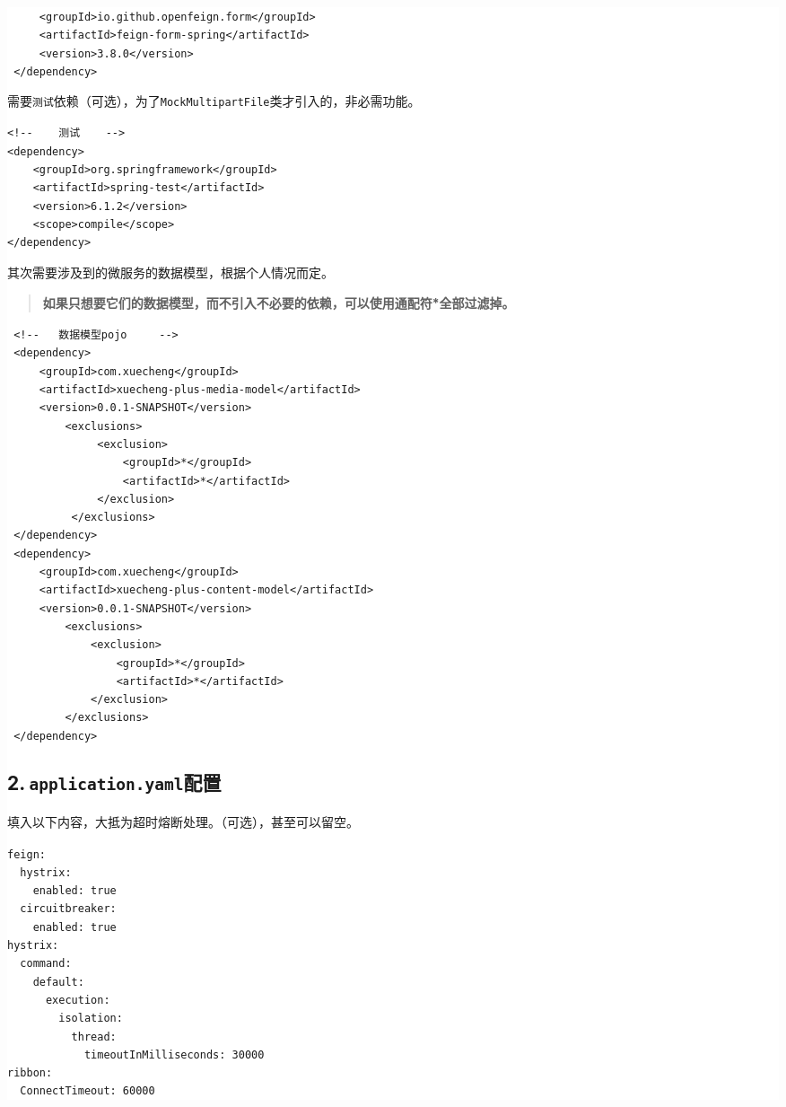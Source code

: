 ```prism language-xml
     <groupId>io.github.openfeign.form</groupId>
     <artifactId>feign-form-spring</artifactId>
     <version>3.8.0</version>
 </dependency>
```

需要`测试`依赖（可选），为了`MockMultipartFile`类才引入的，非必需功能。

```prism language-xml
<!--    测试    -->
<dependency>
	<groupId>org.springframework</groupId>
	<artifactId>spring-test</artifactId>
	<version>6.1.2</version>
	<scope>compile</scope>
</dependency>
```

其次需要涉及到的微服务的数据模型，根据个人情况而定。
> **如果只想要它们的数据模型，而不引入不必要的依赖，可以使用通配符\*全部过滤掉。**

```prism language-xml
 <!--   数据模型pojo     -->
 <dependency>
     <groupId>com.xuecheng</groupId>
     <artifactId>xuecheng-plus-media-model</artifactId>
     <version>0.0.1-SNAPSHOT</version>
	     <exclusions>
	          <exclusion>
	              <groupId>*</groupId>
	              <artifactId>*</artifactId>
	          </exclusion>
	      </exclusions>
 </dependency>
 <dependency>
     <groupId>com.xuecheng</groupId>
     <artifactId>xuecheng-plus-content-model</artifactId>
     <version>0.0.1-SNAPSHOT</version>
	     <exclusions>
	         <exclusion>
	             <groupId>*</groupId>
	             <artifactId>*</artifactId>
	         </exclusion>
	     </exclusions>
 </dependency>
```

## 2. `application.yaml`配置

填入以下内容，大抵为超时熔断处理。（可选），甚至可以留空。

```prism language-yml
feign:
  hystrix:
    enabled: true
  circuitbreaker:
    enabled: true
hystrix:
  command:
    default:
      execution:
        isolation:
          thread:
            timeoutInMilliseconds: 30000
ribbon:
  ConnectTimeout: 60000
```